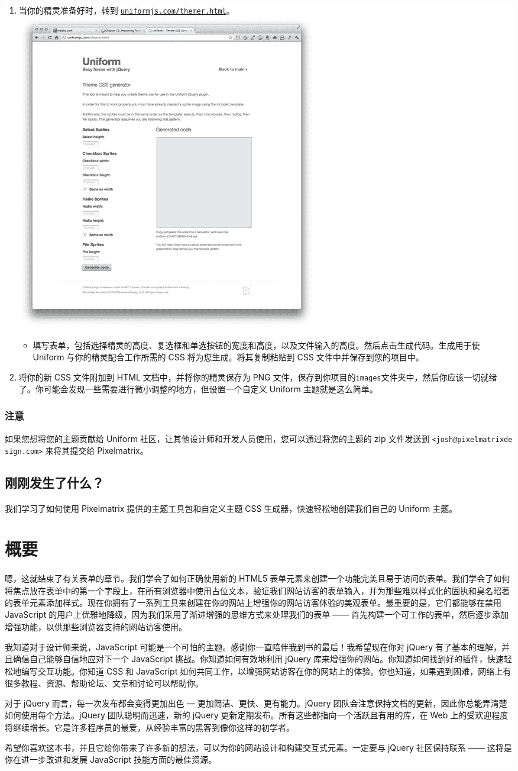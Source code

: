 1.  当你的精灵准备好时，转到 [`uniformjs.com/themer.html`](http://uniformjs.com/themer.html)。![行动时间 — 创建自定义 Uniform 主题](img/6709OS_12_img13.jpg)

    +   填写表单，包括选择精灵的高度、复选框和单选按钮的宽度和高度，以及文件输入的高度。然后点击生成代码。生成用于使 Uniform 与你的精灵配合工作所需的 CSS 将为您生成。将其复制粘贴到 CSS 文件中并保存到您的项目中。

1.  将你的新 CSS 文件附加到 HTML 文档中，并将你的精灵保存为 PNG 文件，保存到你项目的`images`文件夹中，然后你应该一切就绪了。你可能会发现一些需要进行微小调整的地方，但设置一个自定义 Uniform 主题就是这么简单。

### 注意

如果您想将您的主题贡献给 Uniform 社区，让其他设计师和开发人员使用，您可以通过将您的主题的 zip 文件发送到 `<josh@pixelmatrixdesign.com>` 来将其提交给 Pixelmatrix。

## 刚刚发生了什么？

我们学习了如何使用 Pixelmatrix 提供的主题工具包和自定义主题 CSS 生成器，快速轻松地创建我们自己的 Uniform 主题。

# 概要

嗯，这就结束了有关表单的章节。我们学会了如何正确使用新的 HTML5 表单元素来创建一个功能完美且易于访问的表单。我们学会了如何将焦点放在表单中的第一个字段上，在所有浏览器中使用占位文本，验证我们网站访客的表单输入，并为那些难以样式化的固执和臭名昭著的表单元素添加样式。现在你拥有了一系列工具来创建在你的网站上增强你的网站访客体验的美观表单。最重要的是，它们都能够在禁用 JavaScript 的用户上优雅地降级，因为我们采用了渐进增强的思维方式来处理我们的表单 —— 首先构建一个可工作的表单，然后逐步添加增强功能，以供那些浏览器支持的网站访客使用。

我知道对于设计师来说，JavaScript 可能是一个可怕的主题。感谢你一直陪伴我到书的最后！我希望现在你对 jQuery 有了基本的理解，并且确信自己能够自信地应对下一个 JavaScript 挑战。你知道如何有效地利用 jQuery 库来增强你的网站。你知道如何找到好的插件，快速轻松地编写交互功能。你知道 CSS 和 JavaScript 如何共同工作，以增强网站访客在你的网站上的体验。你也知道，如果遇到困难，网络上有很多教程、资源、帮助论坛、文章和讨论可以帮助你。

对于 jQuery 而言，每一次发布都会变得更加出色 — 更加简洁、更快、更有能力。jQuery 团队会注意保持文档的更新，因此你总能弄清楚如何使用每个方法。jQuery 团队聪明而迅速，新的 jQuery 更新定期发布。所有这些都指向一个活跃且有用的库，在 Web 上的受欢迎程度将继续增长。它是许多程序员的最爱，从经验丰富的黑客到像你这样的初学者。

希望你喜欢这本书，并且它给你带来了许多新的想法，可以为你的网站设计和构建交互式元素。一定要与 jQuery 社区保持联系 —— 这将是你在进一步改进和发展 JavaScript 技能方面的最佳资源。

